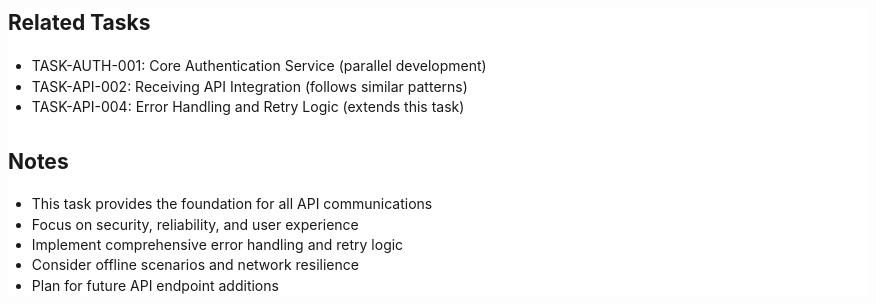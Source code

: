 ## Related Tasks
- TASK-AUTH-001: Core Authentication Service (parallel development)
- TASK-API-002: Receiving API Integration (follows similar patterns)
- TASK-API-004: Error Handling and Retry Logic (extends this task)

## Notes
- This task provides the foundation for all API communications
- Focus on security, reliability, and user experience
- Implement comprehensive error handling and retry logic
- Consider offline scenarios and network resilience
- Plan for future API endpoint additions